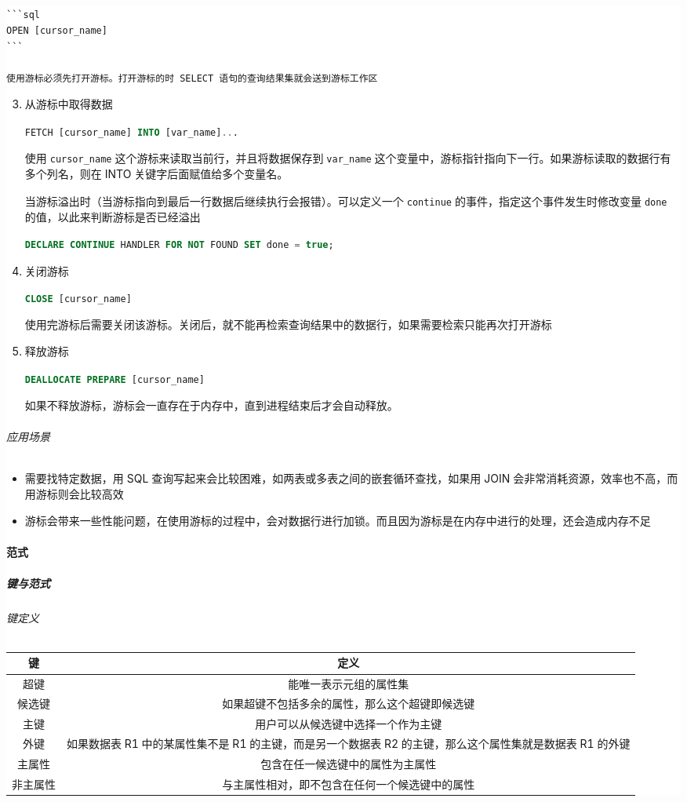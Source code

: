     ```sql
    OPEN [cursor_name]
    ```

    使用游标必须先打开游标。打开游标的时 SELECT 语句的查询结果集就会送到游标工作区

3.  从游标中取得数据

    ```sql
    FETCH [cursor_name] INTO [var_name]...
    ```

    使用 `cursor_name` 这个游标来读取当前行，并且将数据保存到 `var_name` 这个变量中，游标指针指向下一行。如果游标读取的数据行有多个列名，则在 INTO 关键字后面赋值给多个变量名。

    当游标溢出时（当游标指向到最后一行数据后继续执行会报错）。可以定义一个 `continue` 的事件，指定这个事件发生时修改变量 `done` 的值，以此来判断游标是否已经溢出

    ```sql
    DECLARE CONTINUE HANDLER FOR NOT FOUND SET done = true;
    ```

4.  关闭游标

    ```sql
    CLOSE [cursor_name]
    ```

    使用完游标后需要关闭该游标。关闭后，就不能再检索查询结果中的数据行，如果需要检索只能再次打开游标

5.  释放游标

    ```sql
    DEALLOCATE PREPARE [cursor_name]
    ```

    如果不释放游标，游标会一直存在于内存中，直到进程结束后才会自动释放。

###### 应用场景

* 需要找特定数据，用 SQL 查询写起来会比较困难，如两表或多表之间的嵌套循环查找，如果用 JOIN 会非常消耗资源，效率也不高，而用游标则会比较高效

* 游标会带来一些性能问题，在使用游标的过程中，会对数据行进行加锁。而且因为游标是在内存中进行的处理，还会造成内存不足

#### 范式

##### 键与范式

###### 键定义

|    键    |                             定义                             |
| :------: | :----------------------------------------------------------: |
|   超键   |                    能唯一表示元组的属性集                    |
|  候选键  |        如果超键不包括多余的属性，那么这个超键即候选键        |
|   主键   |              用户可以从候选键中选择一个作为主键              |
|   外键   | 如果数据表 R1 中的某属性集不是 R1 的主键，而是另一个数据表 R2 的主键，那么这个属性集就是数据表 R1 的外键 |
|  主属性  |               包含在任一候选键中的属性为主属性               |
| 非主属性 |        与主属性相对，即不包含在任何一个候选键中的属性        |
